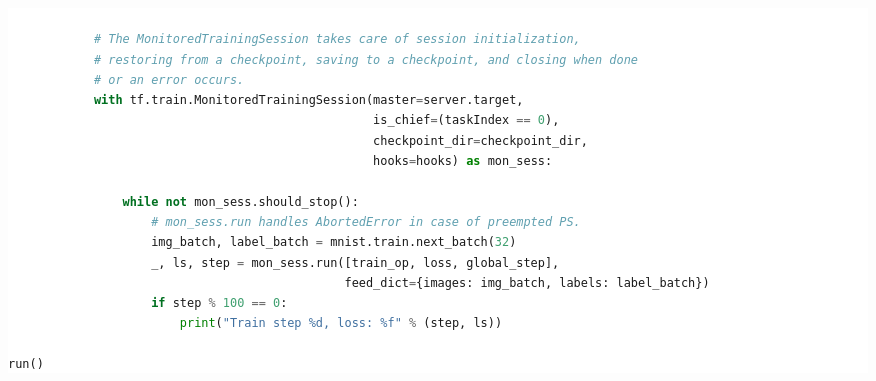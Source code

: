 ```python

            # The MonitoredTrainingSession takes care of session initialization,
            # restoring from a checkpoint, saving to a checkpoint, and closing when done
            # or an error occurs.
            with tf.train.MonitoredTrainingSession(master=server.target,
                                                   is_chief=(taskIndex == 0),
                                                   checkpoint_dir=checkpoint_dir,
                                                   hooks=hooks) as mon_sess:

                while not mon_sess.should_stop():
                    # mon_sess.run handles AbortedError in case of preempted PS.
                    img_batch, label_batch = mnist.train.next_batch(32)
                    _, ls, step = mon_sess.run([train_op, loss, global_step],
                                               feed_dict={images: img_batch, labels: label_batch})
                    if step % 100 == 0:
                        print("Train step %d, loss: %f" % (step, ls))

run()

```









 